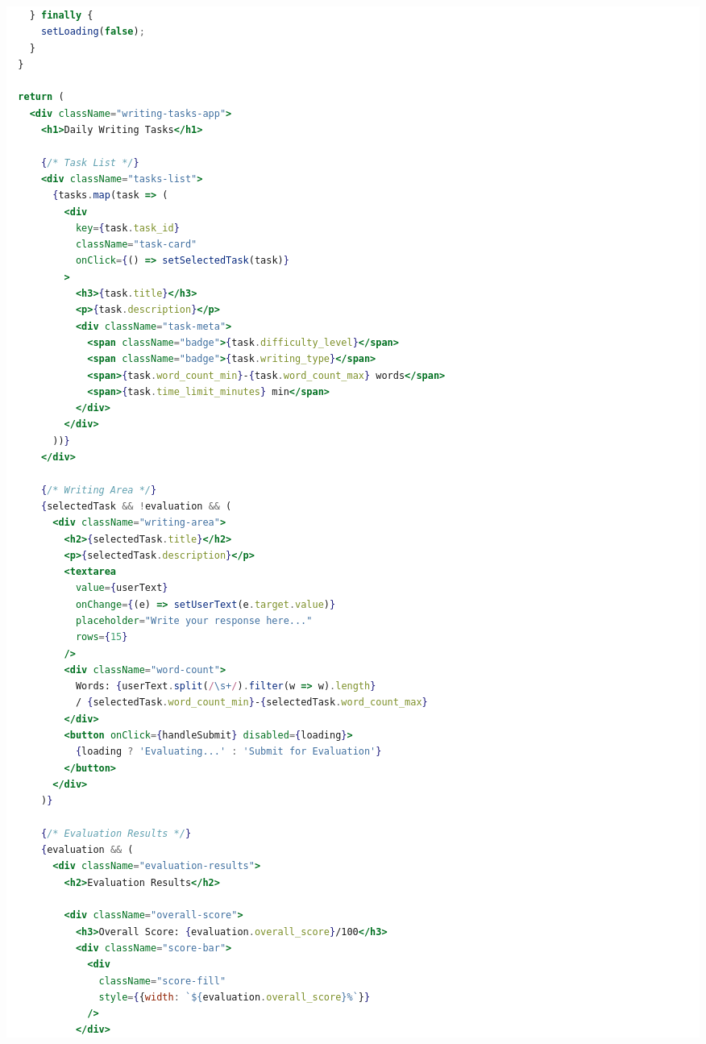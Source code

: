 ```jsx
    } finally {
      setLoading(false);
    }
  }

  return (
    <div className="writing-tasks-app">
      <h1>Daily Writing Tasks</h1>

      {/* Task List */}
      <div className="tasks-list">
        {tasks.map(task => (
          <div
            key={task.task_id}
            className="task-card"
            onClick={() => setSelectedTask(task)}
          >
            <h3>{task.title}</h3>
            <p>{task.description}</p>
            <div className="task-meta">
              <span className="badge">{task.difficulty_level}</span>
              <span className="badge">{task.writing_type}</span>
              <span>{task.word_count_min}-{task.word_count_max} words</span>
              <span>{task.time_limit_minutes} min</span>
            </div>
          </div>
        ))}
      </div>

      {/* Writing Area */}
      {selectedTask && !evaluation && (
        <div className="writing-area">
          <h2>{selectedTask.title}</h2>
          <p>{selectedTask.description}</p>
          <textarea
            value={userText}
            onChange={(e) => setUserText(e.target.value)}
            placeholder="Write your response here..."
            rows={15}
          />
          <div className="word-count">
            Words: {userText.split(/\s+/).filter(w => w).length}
            / {selectedTask.word_count_min}-{selectedTask.word_count_max}
          </div>
          <button onClick={handleSubmit} disabled={loading}>
            {loading ? 'Evaluating...' : 'Submit for Evaluation'}
          </button>
        </div>
      )}

      {/* Evaluation Results */}
      {evaluation && (
        <div className="evaluation-results">
          <h2>Evaluation Results</h2>

          <div className="overall-score">
            <h3>Overall Score: {evaluation.overall_score}/100</h3>
            <div className="score-bar">
              <div
                className="score-fill"
                style={{width: `${evaluation.overall_score}%`}}
              />
            </div>
```